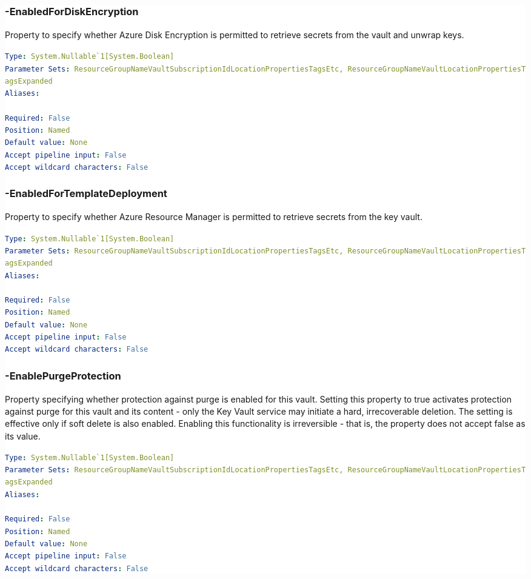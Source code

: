 ### -EnabledForDiskEncryption
Property to specify whether Azure Disk Encryption is permitted to retrieve secrets from the vault and unwrap keys.

```yaml
Type: System.Nullable`1[System.Boolean]
Parameter Sets: ResourceGroupNameVaultSubscriptionIdLocationPropertiesTagsEtc, ResourceGroupNameVaultLocationPropertiesTagsExpanded
Aliases:

Required: False
Position: Named
Default value: None
Accept pipeline input: False
Accept wildcard characters: False
```

### -EnabledForTemplateDeployment
Property to specify whether Azure Resource Manager is permitted to retrieve secrets from the key vault.

```yaml
Type: System.Nullable`1[System.Boolean]
Parameter Sets: ResourceGroupNameVaultSubscriptionIdLocationPropertiesTagsEtc, ResourceGroupNameVaultLocationPropertiesTagsExpanded
Aliases:

Required: False
Position: Named
Default value: None
Accept pipeline input: False
Accept wildcard characters: False
```

### -EnablePurgeProtection
Property specifying whether protection against purge is enabled for this vault.
Setting this property to true activates protection against purge for this vault and its content - only the Key Vault service may initiate a hard, irrecoverable deletion.
The setting is effective only if soft delete is also enabled.
Enabling this functionality is irreversible - that is, the property does not accept false as its value.

```yaml
Type: System.Nullable`1[System.Boolean]
Parameter Sets: ResourceGroupNameVaultSubscriptionIdLocationPropertiesTagsEtc, ResourceGroupNameVaultLocationPropertiesTagsExpanded
Aliases:

Required: False
Position: Named
Default value: None
Accept pipeline input: False
Accept wildcard characters: False
```
